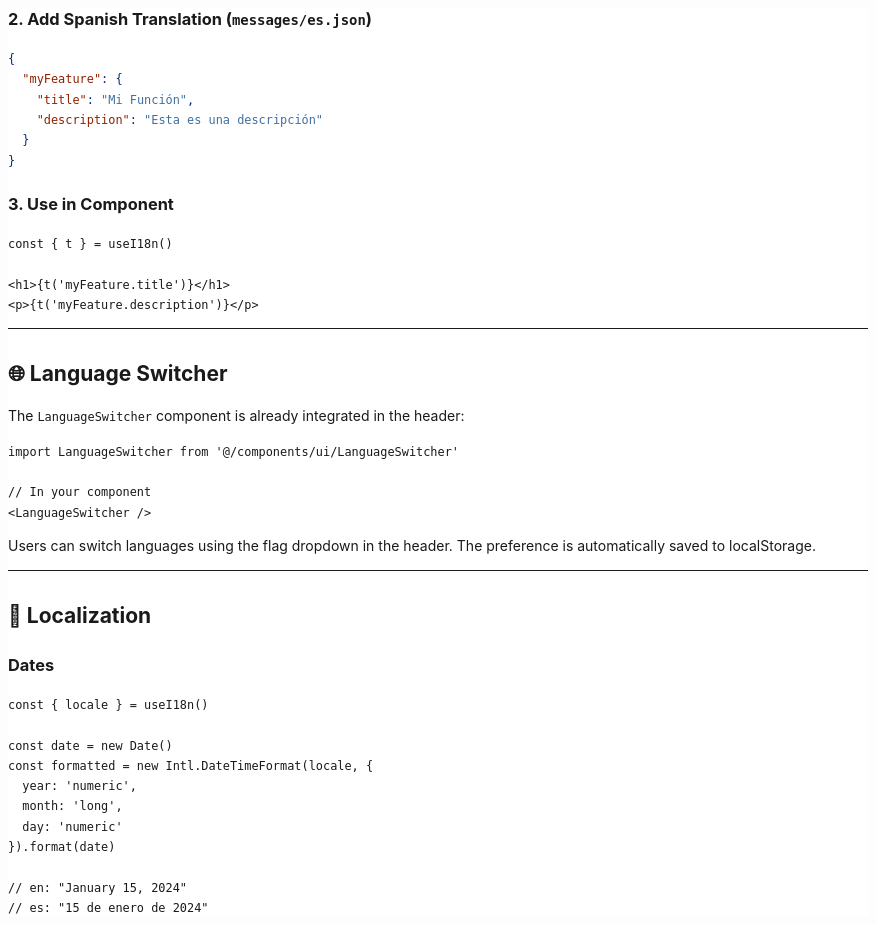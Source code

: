 ### 2. Add Spanish Translation (`messages/es.json`)

```json
{
  "myFeature": {
    "title": "Mi Función",
    "description": "Esta es una descripción"
  }
}
```

### 3. Use in Component

```tsx
const { t } = useI18n()

<h1>{t('myFeature.title')}</h1>
<p>{t('myFeature.description')}</p>
```

---

## 🌐 Language Switcher

The `LanguageSwitcher` component is already integrated in the header:

```tsx
import LanguageSwitcher from '@/components/ui/LanguageSwitcher'

// In your component
<LanguageSwitcher />
```

Users can switch languages using the flag dropdown in the header. The preference is automatically saved to localStorage.

---

## 🔢 Localization

### Dates

```tsx
const { locale } = useI18n()

const date = new Date()
const formatted = new Intl.DateTimeFormat(locale, {
  year: 'numeric',
  month: 'long',
  day: 'numeric'
}).format(date)

// en: "January 15, 2024"
// es: "15 de enero de 2024"
```
